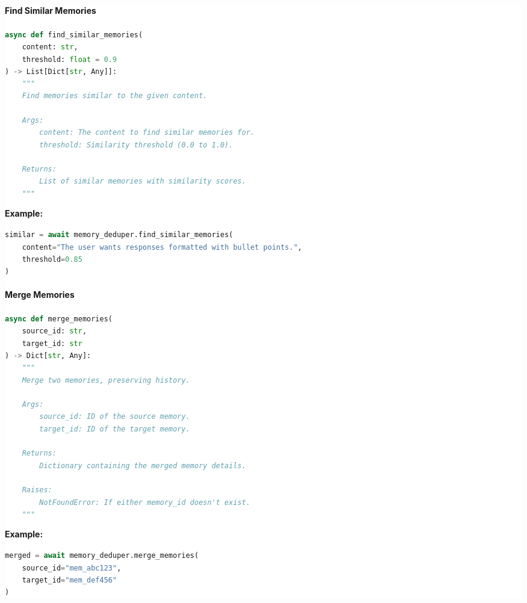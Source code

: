 #### Find Similar Memories

```python
async def find_similar_memories(
    content: str, 
    threshold: float = 0.9
) -> List[Dict[str, Any]]:
    """
    Find memories similar to the given content.
    
    Args:
        content: The content to find similar memories for.
        threshold: Similarity threshold (0.0 to 1.0).
        
    Returns:
        List of similar memories with similarity scores.
    """
```

**Example:**

```python
similar = await memory_deduper.find_similar_memories(
    content="The user wants responses formatted with bullet points.",
    threshold=0.85
)
```

#### Merge Memories

```python
async def merge_memories(
    source_id: str, 
    target_id: str
) -> Dict[str, Any]:
    """
    Merge two memories, preserving history.
    
    Args:
        source_id: ID of the source memory.
        target_id: ID of the target memory.
        
    Returns:
        Dictionary containing the merged memory details.
        
    Raises:
        NotFoundError: If either memory_id doesn't exist.
    """
```

**Example:**

```python
merged = await memory_deduper.merge_memories(
    source_id="mem_abc123",
    target_id="mem_def456"
)
```
